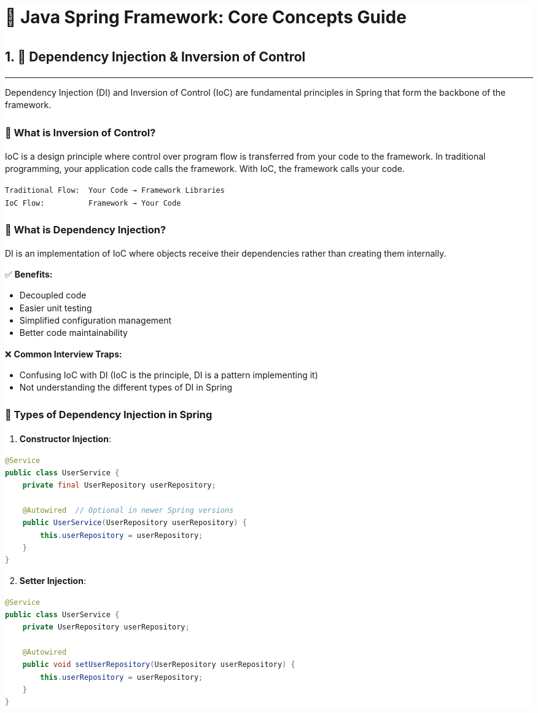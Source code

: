 # 🌟 Java Spring Framework: Core Concepts Guide

## 1. 🔄 Dependency Injection & Inversion of Control
---------

Dependency Injection (DI) and Inversion of Control (IoC) are fundamental principles in Spring that form the backbone of the framework.

### 🎯 What is Inversion of Control?

IoC is a design principle where control over program flow is transferred from your code to the framework. In traditional programming, your application code calls the framework. With IoC, the framework calls your code.

```
Traditional Flow:  Your Code → Framework Libraries
IoC Flow:          Framework → Your Code
```

### 🔄 What is Dependency Injection?

DI is an implementation of IoC where objects receive their dependencies rather than creating them internally.

✅ **Benefits:**
- Decoupled code
- Easier unit testing
- Simplified configuration management
- Better code maintainability

❌ **Common Interview Traps:**
- Confusing IoC with DI (IoC is the principle, DI is a pattern implementing it)
- Not understanding the different types of DI in Spring

### 📌 Types of Dependency Injection in Spring

1. **Constructor Injection**:
```java
@Service
public class UserService {
    private final UserRepository userRepository;
    
    @Autowired  // Optional in newer Spring versions
    public UserService(UserRepository userRepository) {
        this.userRepository = userRepository;
    }
}
```

2. **Setter Injection**:
```java
@Service
public class UserService {
    private UserRepository userRepository;
    
    @Autowired
    public void setUserRepository(UserRepository userRepository) {
        this.userRepository = userRepository;
    }
}
```
